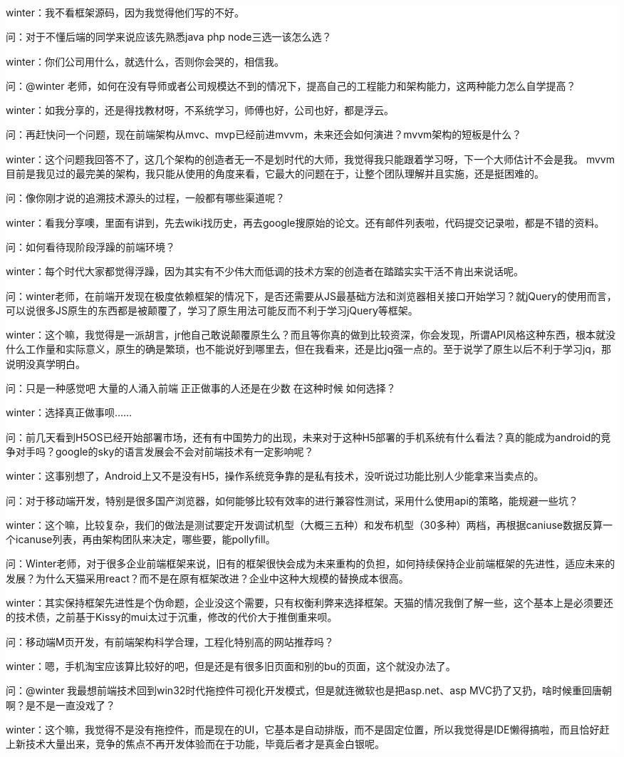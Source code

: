 winter：我不看框架源码，因为我觉得他们写的不好。



问：对于不懂后端的同学来说应该先熟悉java  php node三选一该怎么选？

winter：你们公司用什么，就选什么，否则你会哭的，相信我。



问：@winter 老师，如何在没有导师或者公司规模达不到的情况下，提高自己的工程能力和架构能力，这两种能力怎么自学提高？

winter：如我分享的，还是得找教材呀，不系统学习，师傅也好，公司也好，都是浮云。



问：再赶快问一个问题，现在前端架构从mvc、mvp已经前进mvvm，未来还会如何演进？mvvm架构的短板是什么？

winter：这个问题我回答不了，这几个架构的创造者无一不是划时代的大师，我觉得我只能跟着学习呀，下一个大师估计不会是我。 mvvm目前是我见过的最完美的架构，我只能从使用的角度来看，它最大的问题在于，让整个团队理解并且实施，还是挺困难的。



问：像你刚才说的追溯技术源头的过程，一般都有哪些渠道呢？

winter：看我分享噢，里面有讲到，先去wiki找历史，再去google搜原始的论文。还有邮件列表啦，代码提交记录啦，都是不错的资料。

问：如何看待现阶段浮躁的前端环境？

winter：每个时代大家都觉得浮躁，因为其实有不少伟大而低调的技术方案的创造者在踏踏实实干活不肯出来说话呢。

问：winter老师，在前端开发现在极度依赖框架的情况下，是否还需要从JS最基础方法和浏览器相关接口开始学习？就jQuery的使用而言，可以说很多JS原生的东西都是被颠覆了，学习了原生用法可能反而不利于学习jQuery等框架。

winter：这个嘛，我觉得是一派胡言，jr他自己敢说颠覆原生么？而且等你真的做到比较资深，你会发现，所谓API风格这种东西，根本就没什么工作量和实际意义，原生的确是繁琐，也不能说好到哪里去，但在我看来，还是比jq强一点的。至于说学了原生以后不利于学习jq，那说明没真学明白。

问：只是一种感觉吧 大量的人涌入前端 正正做事的人还是在少数 在这种时候 如何选择？

winter：选择真正做事呗……

问：前几天看到H5OS已经开始部署市场，还有有中国势力的出现，未来对于这种H5部署的手机系统有什么看法？真的能成为android的竞争对手吗？google的sky的语言发展会不会对前端技术有一定影响呢？

winter：这事别想了，Android上又不是没有H5，操作系统竞争靠的是私有技术，没听说过功能比别人少能拿来当卖点的。

问：对于移动端开发，特别是很多国产浏览器，如何能够比较有效率的进行兼容性测试，采用什么使用api的策略，能规避一些坑？

winter：这个嘛，比较复杂，我们的做法是测试要定开发调试机型（大概三五种）和发布机型（30多种）两档，再根据caniuse数据反算一个icanuse列表，再由架构团队来决定，哪些要，能pollyfill。

问：Winter老师，对于很多企业前端框架来说，旧有的框架很快会成为未来重构的负担，如何持续保持企业前端框架的先进性，适应未来的发展？为什么天猫采用react？而不是在原有框架改进？企业中这种大规模的替换成本很高。

winter：其实保持框架先进性是个伪命题，企业没这个需要，只有权衡利弊来选择框架。天猫的情况我倒了解一些，这个基本上是必须要还的技术债，之前基于Kissy的mui太过于沉重，修改的代价大于推倒重来呗。

问：移动端M页开发，有前端架构科学合理，工程化特别高的网站推荐吗？

winter：嗯，手机淘宝应该算比较好的吧，但是还是有很多旧页面和别的bu的页面，这个就没办法了。

问：@winter 我最想前端技术回到win32时代拖控件可视化开发模式，但是就连微软也是把asp.net、asp MVC扔了又扔，啥时候重回唐朝啊？是不是一直没戏了？

winter：这个嘛，我觉得不是没有拖控件，而是现在的UI，它基本是自动排版，而不是固定位置，所以我觉得是IDE懒得搞啦，而且恰好赶上新技术大量出来，竞争的焦点不再开发体验而在于功能，毕竟后者才是真金白银呢。
